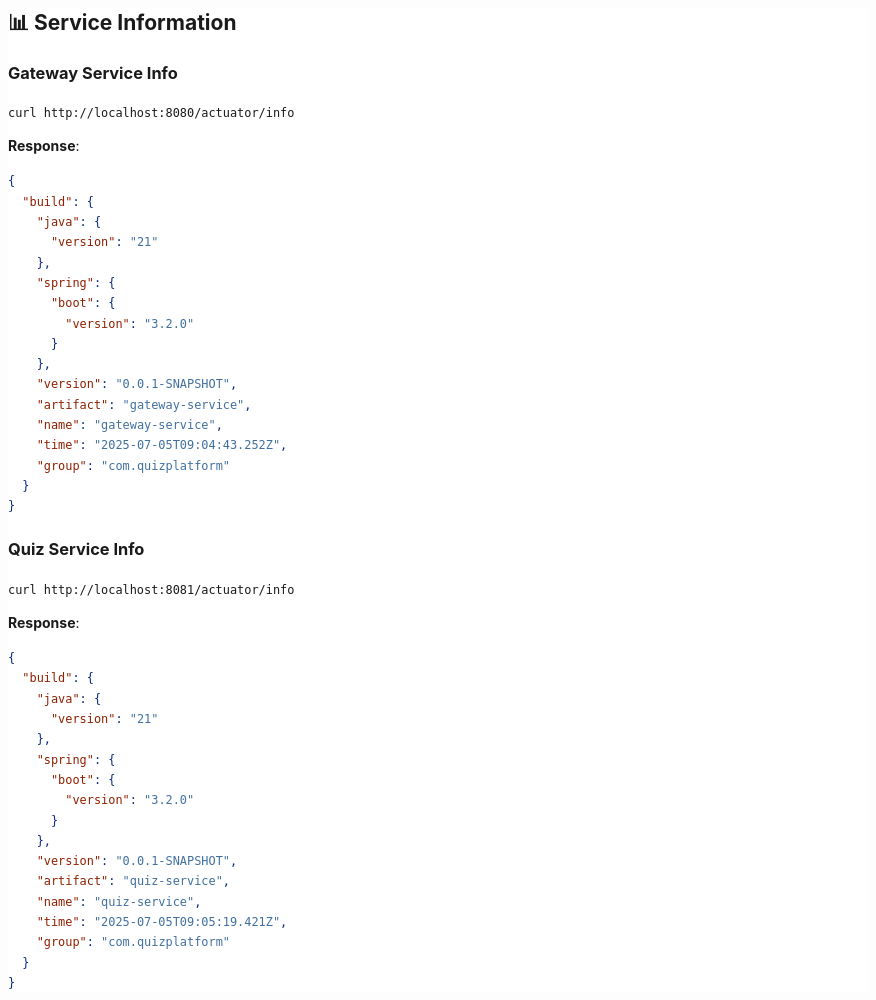 ## 📊 Service Information

### Gateway Service Info

```bash
curl http://localhost:8080/actuator/info
```

**Response**:
```json
{
  "build": {
    "java": {
      "version": "21"
    },
    "spring": {
      "boot": {
        "version": "3.2.0"
      }
    },
    "version": "0.0.1-SNAPSHOT",
    "artifact": "gateway-service",
    "name": "gateway-service",
    "time": "2025-07-05T09:04:43.252Z",
    "group": "com.quizplatform"
  }
}
```

### Quiz Service Info

```bash
curl http://localhost:8081/actuator/info
```

**Response**:
```json
{
  "build": {
    "java": {
      "version": "21"
    },
    "spring": {
      "boot": {
        "version": "3.2.0"
      }
    },
    "version": "0.0.1-SNAPSHOT",
    "artifact": "quiz-service",
    "name": "quiz-service",
    "time": "2025-07-05T09:05:19.421Z",
    "group": "com.quizplatform"
  }
}
```
